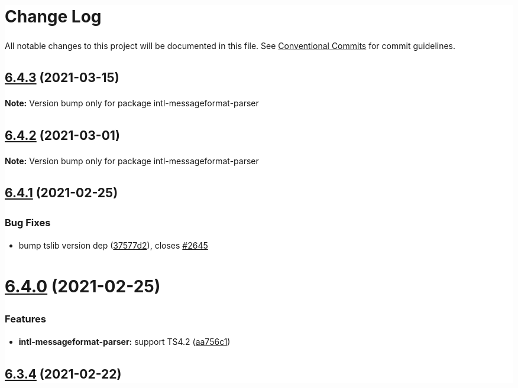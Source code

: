 # Change Log

All notable changes to this project will be documented in this file.
See [Conventional Commits](https://conventionalcommits.org) for commit guidelines.

## [6.4.3](https://github.com/formatjs/formatjs/compare/intl-messageformat-parser@6.4.2...intl-messageformat-parser@6.4.3) (2021-03-15)

**Note:** Version bump only for package intl-messageformat-parser





## [6.4.2](https://github.com/formatjs/formatjs/compare/intl-messageformat-parser@6.4.1...intl-messageformat-parser@6.4.2) (2021-03-01)

**Note:** Version bump only for package intl-messageformat-parser





## [6.4.1](https://github.com/formatjs/formatjs/compare/intl-messageformat-parser@6.4.0...intl-messageformat-parser@6.4.1) (2021-02-25)


### Bug Fixes

* bump tslib version dep ([37577d2](https://github.com/formatjs/formatjs/commit/37577d22bf28d23de1d8013ba0047cf221ad8840)), closes [#2645](https://github.com/formatjs/formatjs/issues/2645)





# [6.4.0](https://github.com/formatjs/formatjs/compare/intl-messageformat-parser@6.3.4...intl-messageformat-parser@6.4.0) (2021-02-25)


### Features

* **intl-messageformat-parser:** support TS4.2 ([aa756c1](https://github.com/formatjs/formatjs/commit/aa756c1314d20057a6e7563185f53d1884977094))





## [6.3.4](https://github.com/formatjs/formatjs/compare/intl-messageformat-parser@6.3.3...intl-messageformat-parser@6.3.4) (2021-02-22)
